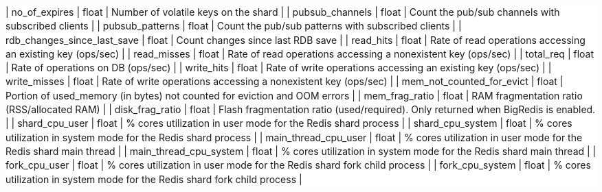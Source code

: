 | no_of_expires | float | Number of volatile keys on the shard |
| pubsub_channels | float | Count the pub/sub channels with subscribed clients |
| pubsub_patterns | float | Count the pub/sub patterns with subscribed clients |
| rdb_changes_since_last_save | float | Count changes since last RDB save |
| read_hits | float | Rate of read operations accessing an existing key (ops/sec) |
| read_misses | float | Rate of read operations accessing a nonexistent key (ops/sec) |
| total_req | float | Rate of operations on DB (ops/sec) |
| write_hits | float | Rate of write operations accessing an existing key (ops/sec) |
| write_misses | float | Rate of write operations accessing a nonexistent key (ops/sec) |
| mem_not_counted_for_evict | float | Portion of used_memory (in bytes) not counted for eviction and OOM errors |
| mem_frag_ratio | float | RAM fragmentation ratio (RSS/allocated RAM) |
| disk_frag_ratio | float | Flash fragmentation ratio (used/required). Only returned when BigRedis is enabled. |
| shard_cpu_user | float | % cores utilization in user mode for the Redis shard process |
| shard_cpu_system | float | % cores utilization in system mode for the Redis shard process |
| main_thread_cpu_user | float | % cores utilization in user mode for the Redis shard main thread |
| main_thread_cpu_system | float | % cores utilization in system mode for the Redis shard main thread |
| fork_cpu_user | float | % cores utilization in user mode for the Redis shard fork child process |
| fork_cpu_system | float | % cores utilization in system mode for the Redis shard fork child process |
